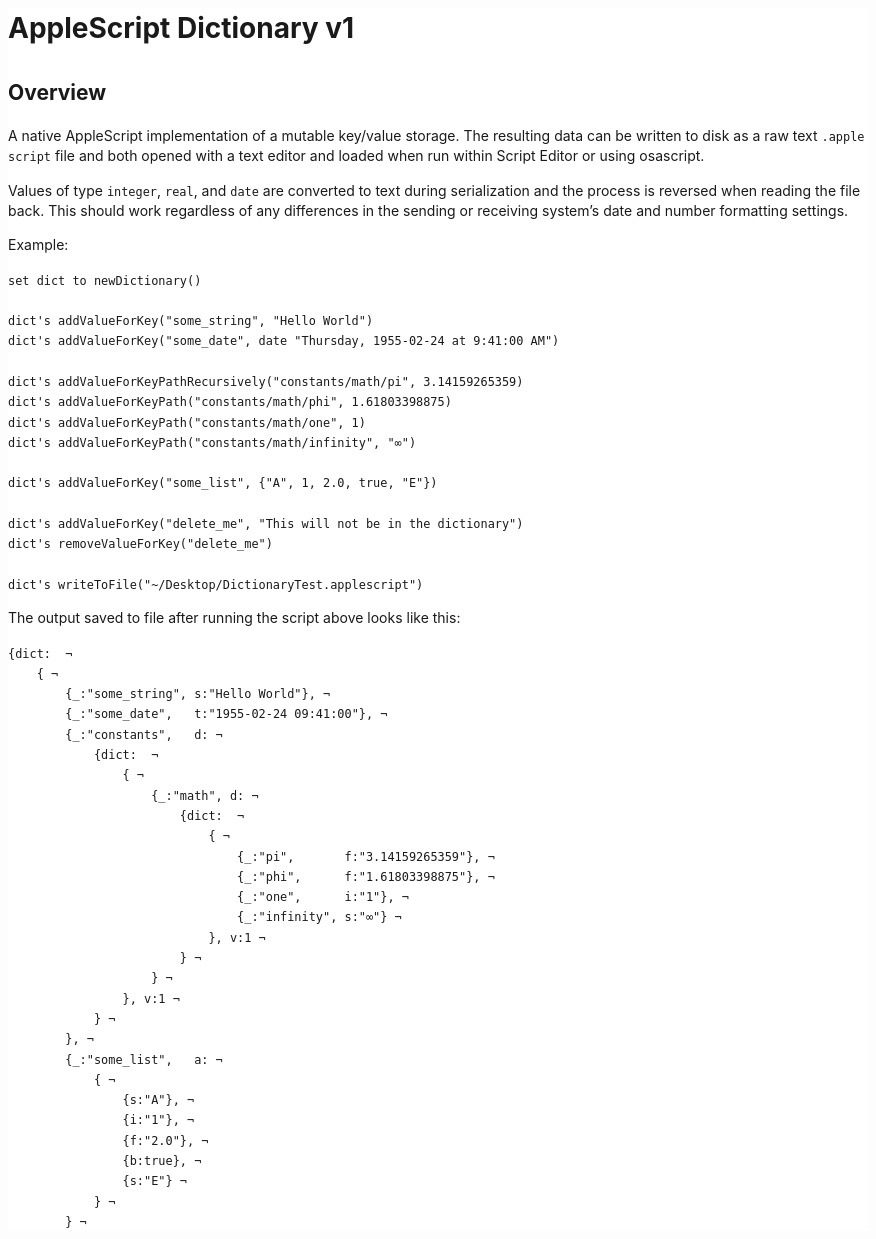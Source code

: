# AppleScript Dictionary v1

## Overview

A native AppleScript implementation of a mutable key/value storage. The resulting data can be written to disk as a raw text `.applescript` file and both opened with a text editor and loaded when run within Script Editor or using osascript. 

Values of type `integer`, `real`, and `date` are converted to text during serialization and the process is reversed when reading the file back. This should work regardless of any differences in the sending or receiving system’s date and number formatting settings.

Example:

```
set dict to newDictionary()

dict's addValueForKey("some_string", "Hello World")
dict's addValueForKey("some_date", date "Thursday, 1955-02-24 at 9:41:00 AM")
	
dict's addValueForKeyPathRecursively("constants/math/pi", 3.14159265359)
dict's addValueForKeyPath("constants/math/phi", 1.61803398875)
dict's addValueForKeyPath("constants/math/one", 1)
dict's addValueForKeyPath("constants/math/infinity", "∞")
	
dict's addValueForKey("some_list", {"A", 1, 2.0, true, "E"})

dict's addValueForKey("delete_me", "This will not be in the dictionary")
dict's removeValueForKey("delete_me")
	
dict's writeToFile("~/Desktop/DictionaryTest.applescript")
```

The output saved to file after running the script above looks like this:

```
{dict:  ¬
    { ¬
        {_:"some_string", s:"Hello World"}, ¬
        {_:"some_date",   t:"1955-02-24 09:41:00"}, ¬
        {_:"constants",   d: ¬
            {dict:  ¬
                { ¬
                    {_:"math", d: ¬
                        {dict:  ¬
                            { ¬
                                {_:"pi",       f:"3.14159265359"}, ¬
                                {_:"phi",      f:"1.61803398875"}, ¬
                                {_:"one",      i:"1"}, ¬
                                {_:"infinity", s:"∞"} ¬
                            }, v:1 ¬
                        } ¬
                    } ¬
                }, v:1 ¬
            } ¬
        }, ¬
        {_:"some_list",   a: ¬
            { ¬
                {s:"A"}, ¬
                {i:"1"}, ¬
                {f:"2.0"}, ¬
                {b:true}, ¬
                {s:"E"} ¬
            } ¬
        } ¬
```